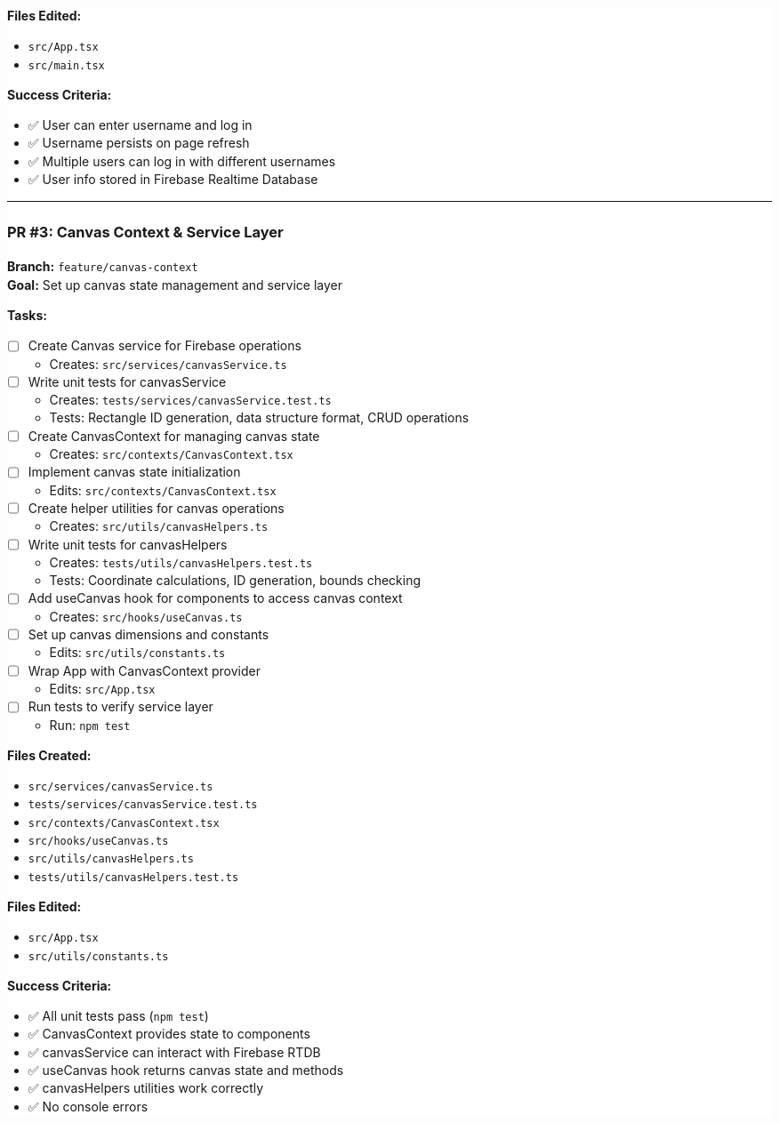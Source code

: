 **Files Edited:**
- `src/App.tsx`
- `src/main.tsx`

**Success Criteria:**
- ✅ User can enter username and log in
- ✅ Username persists on page refresh
- ✅ Multiple users can log in with different usernames
- ✅ User info stored in Firebase Realtime Database

---

### PR #3: Canvas Context & Service Layer
**Branch:** `feature/canvas-context`  
**Goal:** Set up canvas state management and service layer

**Tasks:**
- [ ] Create Canvas service for Firebase operations
  - Creates: `src/services/canvasService.ts`
- [ ] Write unit tests for canvasService
  - Creates: `tests/services/canvasService.test.ts`
  - Tests: Rectangle ID generation, data structure format, CRUD operations
- [ ] Create CanvasContext for managing canvas state
  - Creates: `src/contexts/CanvasContext.tsx`
- [ ] Implement canvas state initialization
  - Edits: `src/contexts/CanvasContext.tsx`
- [ ] Create helper utilities for canvas operations
  - Creates: `src/utils/canvasHelpers.ts`
- [ ] Write unit tests for canvasHelpers
  - Creates: `tests/utils/canvasHelpers.test.ts`
  - Tests: Coordinate calculations, ID generation, bounds checking
- [ ] Add useCanvas hook for components to access canvas context
  - Creates: `src/hooks/useCanvas.ts`
- [ ] Set up canvas dimensions and constants
  - Edits: `src/utils/constants.ts`
- [ ] Wrap App with CanvasContext provider
  - Edits: `src/App.tsx`
- [ ] Run tests to verify service layer
  - Run: `npm test`

**Files Created:**
- `src/services/canvasService.ts`
- `tests/services/canvasService.test.ts`
- `src/contexts/CanvasContext.tsx`
- `src/hooks/useCanvas.ts`
- `src/utils/canvasHelpers.ts`
- `tests/utils/canvasHelpers.test.ts`

**Files Edited:**
- `src/App.tsx`
- `src/utils/constants.ts`

**Success Criteria:**
- ✅ All unit tests pass (`npm test`)
- ✅ CanvasContext provides state to components
- ✅ canvasService can interact with Firebase RTDB
- ✅ useCanvas hook returns canvas state and methods
- ✅ canvasHelpers utilities work correctly
- ✅ No console errors
